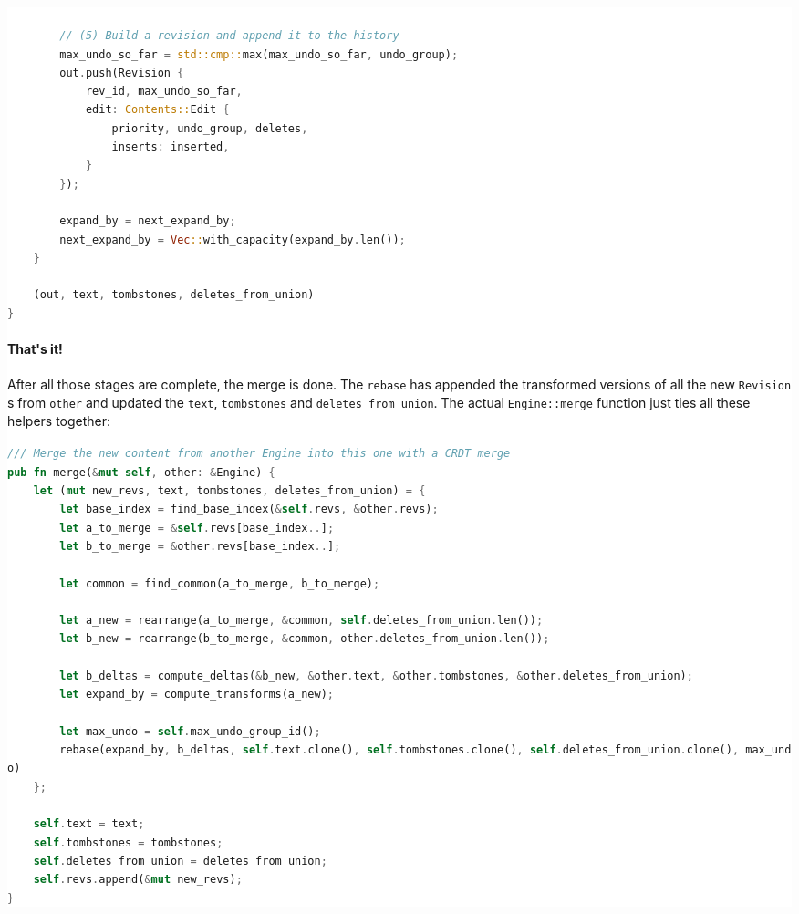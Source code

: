 ```rust

        // (5) Build a revision and append it to the history
        max_undo_so_far = std::cmp::max(max_undo_so_far, undo_group);
        out.push(Revision {
            rev_id, max_undo_so_far,
            edit: Contents::Edit {
                priority, undo_group, deletes,
                inserts: inserted,
            }
        });

        expand_by = next_expand_by;
        next_expand_by = Vec::with_capacity(expand_by.len());
    }

    (out, text, tombstones, deletes_from_union)
}
```

#### That's it!

After all those stages are complete, the merge is done. The `rebase` has appended the transformed versions of all the new `Revision`s from `other` and updated the `text`, `tombstones` and `deletes_from_union`. The actual `Engine::merge` function just ties all these helpers together:

```rust
/// Merge the new content from another Engine into this one with a CRDT merge
pub fn merge(&mut self, other: &Engine) {
    let (mut new_revs, text, tombstones, deletes_from_union) = {
        let base_index = find_base_index(&self.revs, &other.revs);
        let a_to_merge = &self.revs[base_index..];
        let b_to_merge = &other.revs[base_index..];

        let common = find_common(a_to_merge, b_to_merge);

        let a_new = rearrange(a_to_merge, &common, self.deletes_from_union.len());
        let b_new = rearrange(b_to_merge, &common, other.deletes_from_union.len());

        let b_deltas = compute_deltas(&b_new, &other.text, &other.tombstones, &other.deletes_from_union);
        let expand_by = compute_transforms(a_new);

        let max_undo = self.max_undo_group_id();
        rebase(expand_by, b_deltas, self.text.clone(), self.tombstones.clone(), self.deletes_from_union.clone(), max_undo)
    };

    self.text = text;
    self.tombstones = tombstones;
    self.deletes_from_union = deletes_from_union;
    self.revs.append(&mut new_revs);
}
```
